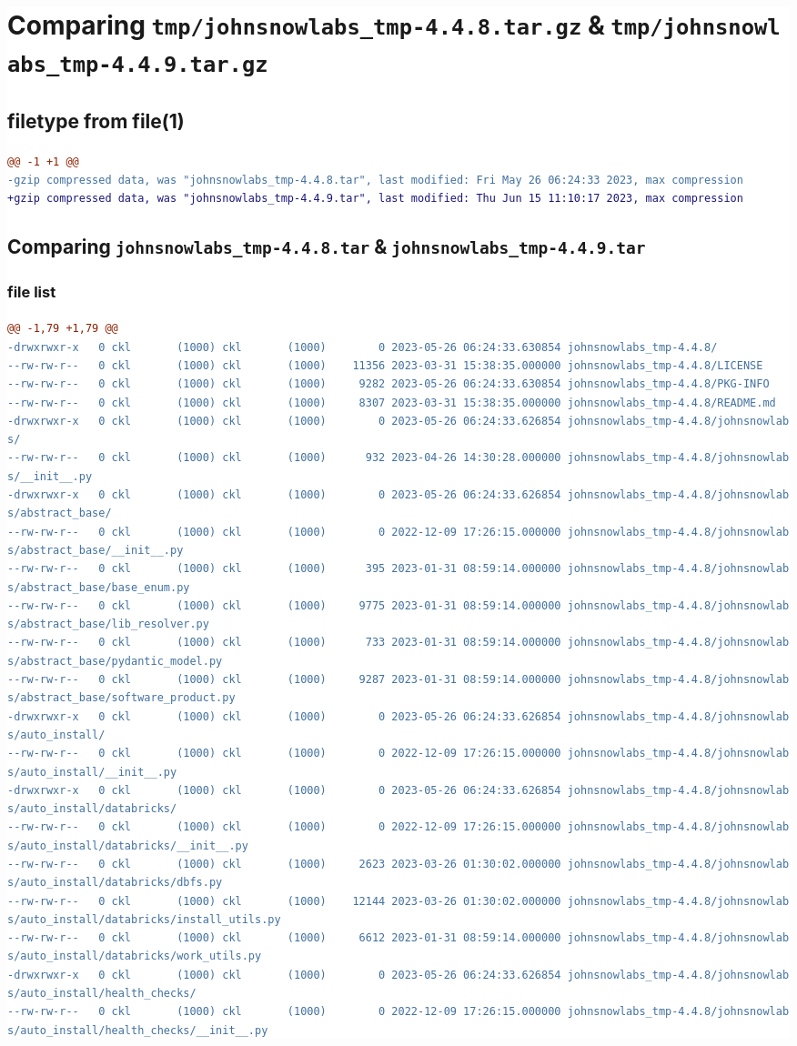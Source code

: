 # Comparing `tmp/johnsnowlabs_tmp-4.4.8.tar.gz` & `tmp/johnsnowlabs_tmp-4.4.9.tar.gz`

## filetype from file(1)

```diff
@@ -1 +1 @@
-gzip compressed data, was "johnsnowlabs_tmp-4.4.8.tar", last modified: Fri May 26 06:24:33 2023, max compression
+gzip compressed data, was "johnsnowlabs_tmp-4.4.9.tar", last modified: Thu Jun 15 11:10:17 2023, max compression
```

## Comparing `johnsnowlabs_tmp-4.4.8.tar` & `johnsnowlabs_tmp-4.4.9.tar`

### file list

```diff
@@ -1,79 +1,79 @@
-drwxrwxr-x   0 ckl       (1000) ckl       (1000)        0 2023-05-26 06:24:33.630854 johnsnowlabs_tmp-4.4.8/
--rw-rw-r--   0 ckl       (1000) ckl       (1000)    11356 2023-03-31 15:38:35.000000 johnsnowlabs_tmp-4.4.8/LICENSE
--rw-rw-r--   0 ckl       (1000) ckl       (1000)     9282 2023-05-26 06:24:33.630854 johnsnowlabs_tmp-4.4.8/PKG-INFO
--rw-rw-r--   0 ckl       (1000) ckl       (1000)     8307 2023-03-31 15:38:35.000000 johnsnowlabs_tmp-4.4.8/README.md
-drwxrwxr-x   0 ckl       (1000) ckl       (1000)        0 2023-05-26 06:24:33.626854 johnsnowlabs_tmp-4.4.8/johnsnowlabs/
--rw-rw-r--   0 ckl       (1000) ckl       (1000)      932 2023-04-26 14:30:28.000000 johnsnowlabs_tmp-4.4.8/johnsnowlabs/__init__.py
-drwxrwxr-x   0 ckl       (1000) ckl       (1000)        0 2023-05-26 06:24:33.626854 johnsnowlabs_tmp-4.4.8/johnsnowlabs/abstract_base/
--rw-rw-r--   0 ckl       (1000) ckl       (1000)        0 2022-12-09 17:26:15.000000 johnsnowlabs_tmp-4.4.8/johnsnowlabs/abstract_base/__init__.py
--rw-rw-r--   0 ckl       (1000) ckl       (1000)      395 2023-01-31 08:59:14.000000 johnsnowlabs_tmp-4.4.8/johnsnowlabs/abstract_base/base_enum.py
--rw-rw-r--   0 ckl       (1000) ckl       (1000)     9775 2023-01-31 08:59:14.000000 johnsnowlabs_tmp-4.4.8/johnsnowlabs/abstract_base/lib_resolver.py
--rw-rw-r--   0 ckl       (1000) ckl       (1000)      733 2023-01-31 08:59:14.000000 johnsnowlabs_tmp-4.4.8/johnsnowlabs/abstract_base/pydantic_model.py
--rw-rw-r--   0 ckl       (1000) ckl       (1000)     9287 2023-01-31 08:59:14.000000 johnsnowlabs_tmp-4.4.8/johnsnowlabs/abstract_base/software_product.py
-drwxrwxr-x   0 ckl       (1000) ckl       (1000)        0 2023-05-26 06:24:33.626854 johnsnowlabs_tmp-4.4.8/johnsnowlabs/auto_install/
--rw-rw-r--   0 ckl       (1000) ckl       (1000)        0 2022-12-09 17:26:15.000000 johnsnowlabs_tmp-4.4.8/johnsnowlabs/auto_install/__init__.py
-drwxrwxr-x   0 ckl       (1000) ckl       (1000)        0 2023-05-26 06:24:33.626854 johnsnowlabs_tmp-4.4.8/johnsnowlabs/auto_install/databricks/
--rw-rw-r--   0 ckl       (1000) ckl       (1000)        0 2022-12-09 17:26:15.000000 johnsnowlabs_tmp-4.4.8/johnsnowlabs/auto_install/databricks/__init__.py
--rw-rw-r--   0 ckl       (1000) ckl       (1000)     2623 2023-03-26 01:30:02.000000 johnsnowlabs_tmp-4.4.8/johnsnowlabs/auto_install/databricks/dbfs.py
--rw-rw-r--   0 ckl       (1000) ckl       (1000)    12144 2023-03-26 01:30:02.000000 johnsnowlabs_tmp-4.4.8/johnsnowlabs/auto_install/databricks/install_utils.py
--rw-rw-r--   0 ckl       (1000) ckl       (1000)     6612 2023-01-31 08:59:14.000000 johnsnowlabs_tmp-4.4.8/johnsnowlabs/auto_install/databricks/work_utils.py
-drwxrwxr-x   0 ckl       (1000) ckl       (1000)        0 2023-05-26 06:24:33.626854 johnsnowlabs_tmp-4.4.8/johnsnowlabs/auto_install/health_checks/
--rw-rw-r--   0 ckl       (1000) ckl       (1000)        0 2022-12-09 17:26:15.000000 johnsnowlabs_tmp-4.4.8/johnsnowlabs/auto_install/health_checks/__init__.py
```